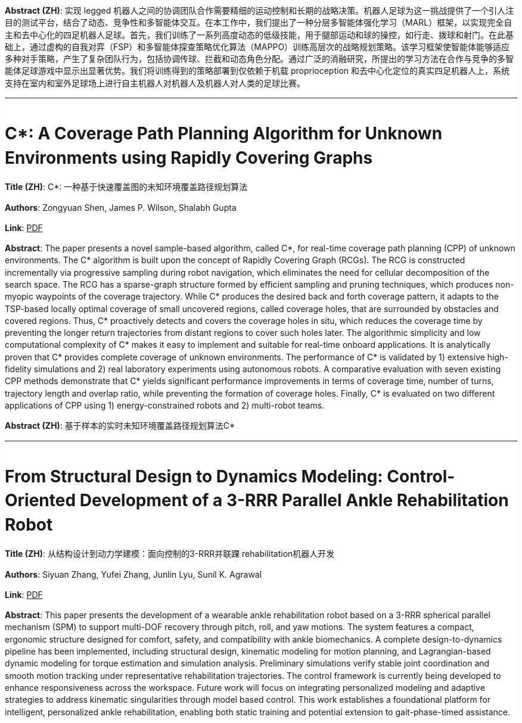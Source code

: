 **Abstract (ZH)**: 实现 legged 机器人之间的协调团队合作需要精细的运动控制和长期的战略决策。机器人足球为这一挑战提供了一个引人注目的测试平台，结合了动态、竞争性和多智能体交互。在本工作中，我们提出了一种分层多智能体强化学习（MARL）框架，以实现完全自主和去中心化的四足机器人足球。首先，我们训练了一系列高度动态的低级技能，用于腿部运动和球的操控，如行走、拨球和射门。在此基础上，通过虚构的自我对弈（FSP）和多智能体探查策略优化算法（MAPPO）训练高层次的战略规划策略。该学习框架使智能体能够适应多种对手策略，产生了复杂团队行为，包括协调传球、拦截和动态角色分配。通过广泛的消融研究，所提出的学习方法在合作与竞争的多智能体足球游戏中显示出显著优势。我们将训练得到的策略部署到仅依赖于机载 proprioception 和去中心化定位的真实四足机器人上，系统支持在室内和室外足球场上进行自主机器人对机器人及机器人对人类的足球比赛。 

---
# C*: A Coverage Path Planning Algorithm for Unknown Environments using Rapidly Covering Graphs 

**Title (ZH)**: C*: 一种基于快速覆盖图的未知环境覆盖路径规划算法 

**Authors**: Zongyuan Shen, James P. Wilson, Shalabh Gupta  

**Link**: [PDF](https://arxiv.org/pdf/2505.13782)  

**Abstract**: The paper presents a novel sample-based algorithm, called C*, for real-time coverage path planning (CPP) of unknown environments. The C* algorithm is built upon the concept of Rapidly Covering Graph (RCGs). The RCG is constructed incrementally via progressive sampling during robot navigation, which eliminates the need for cellular decomposition of the search space. The RCG has a sparse-graph structure formed by efficient sampling and pruning techniques, which produces non-myopic waypoints of the coverage trajectory. While C* produces the desired back and forth coverage pattern, it adapts to the TSP-based locally optimal coverage of small uncovered regions, called coverage holes, that are surrounded by obstacles and covered regions. Thus, C* proactively detects and covers the coverage holes in situ, which reduces the coverage time by preventing the longer return trajectories from distant regions to cover such holes later. The algorithmic simplicity and low computational complexity of C* makes it easy to implement and suitable for real-time onboard applications. It is analytically proven that C* provides complete coverage of unknown environments. The performance of C* is validated by 1) extensive high-fidelity simulations and 2) real laboratory experiments using autonomous robots. A comparative evaluation with seven existing CPP methods demonstrate that C* yields significant performance improvements in terms of coverage time, number of turns, trajectory length and overlap ratio, while preventing the formation of coverage holes. Finally, C* is evaluated on two different applications of CPP using 1) energy-constrained robots and 2) multi-robot teams. 

**Abstract (ZH)**: 基于样本的实时未知环境覆盖路径规划算法C* 

---
# From Structural Design to Dynamics Modeling: Control-Oriented Development of a 3-RRR Parallel Ankle Rehabilitation Robot 

**Title (ZH)**: 从结构设计到动力学建模：面向控制的3-RRR并联踝 rehabilitation机器人开发 

**Authors**: Siyuan Zhang, Yufei Zhang, Junlin Lyu, Sunil K. Agrawal  

**Link**: [PDF](https://arxiv.org/pdf/2505.13762)  

**Abstract**: This paper presents the development of a wearable ankle rehabilitation robot based on a 3-RRR spherical parallel mechanism (SPM) to support multi-DOF recovery through pitch, roll, and yaw motions. The system features a compact, ergonomic structure designed for comfort, safety, and compatibility with ankle biomechanics. A complete design-to-dynamics pipeline has been implemented, including structural design, kinematic modeling for motion planning, and Lagrangian-based dynamic modeling for torque estimation and simulation analysis. Preliminary simulations verify stable joint coordination and smooth motion tracking under representative rehabilitation trajectories. The control framework is currently being developed to enhance responsiveness across the workspace. Future work will focus on integrating personalized modeling and adaptive strategies to address kinematic singularities through model based control. This work establishes a foundational platform for intelligent, personalized ankle rehabilitation, enabling both static training and potential extension to gait-phase-timed assistance. 
